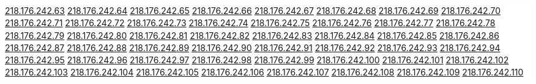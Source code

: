    <td><a href="http://218.176.242.63" target="_blank">218.176.242.63</a></td>
  </tr>
  <tr>
   <td><a href="http://218.176.242.64" target="_blank">218.176.242.64</a></td>
   <td><a href="http://218.176.242.65" target="_blank">218.176.242.65</a></td>
   <td><a href="http://218.176.242.66" target="_blank">218.176.242.66</a></td>
   <td><a href="http://218.176.242.67" target="_blank">218.176.242.67</a></td>
   <td><a href="http://218.176.242.68" target="_blank">218.176.242.68</a></td>
   <td><a href="http://218.176.242.69" target="_blank">218.176.242.69</a></td>
  </tr>
  <tr>
   <td><a href="http://218.176.242.70" target="_blank">218.176.242.70</a></td>
   <td><a href="http://218.176.242.71" target="_blank">218.176.242.71</a></td>
   <td><a href="http://218.176.242.72" target="_blank">218.176.242.72</a></td>
   <td><a href="http://218.176.242.73" target="_blank">218.176.242.73</a></td>
   <td><a href="http://218.176.242.74" target="_blank">218.176.242.74</a></td>
   <td><a href="http://218.176.242.75" target="_blank">218.176.242.75</a></td>
  </tr>
  <tr>
   <td><a href="http://218.176.242.76" target="_blank">218.176.242.76</a></td>
   <td><a href="http://218.176.242.77" target="_blank">218.176.242.77</a></td>
   <td><a href="http://218.176.242.78" target="_blank">218.176.242.78</a></td>
   <td><a href="http://218.176.242.79" target="_blank">218.176.242.79</a></td>
   <td><a href="http://218.176.242.80" target="_blank">218.176.242.80</a></td>
   <td><a href="http://218.176.242.81" target="_blank">218.176.242.81</a></td>
  </tr>
  <tr>
   <td><a href="http://218.176.242.82" target="_blank">218.176.242.82</a></td>
   <td><a href="http://218.176.242.83" target="_blank">218.176.242.83</a></td>
   <td><a href="http://218.176.242.84" target="_blank">218.176.242.84</a></td>
   <td><a href="http://218.176.242.85" target="_blank">218.176.242.85</a></td>
   <td><a href="http://218.176.242.86" target="_blank">218.176.242.86</a></td>
   <td><a href="http://218.176.242.87" target="_blank">218.176.242.87</a></td>
  </tr>
  <tr>
   <td><a href="http://218.176.242.88" target="_blank">218.176.242.88</a></td>
   <td><a href="http://218.176.242.89" target="_blank">218.176.242.89</a></td>
   <td><a href="http://218.176.242.90" target="_blank">218.176.242.90</a></td>
   <td><a href="http://218.176.242.91" target="_blank">218.176.242.91</a></td>
   <td><a href="http://218.176.242.92" target="_blank">218.176.242.92</a></td>
   <td><a href="http://218.176.242.93" target="_blank">218.176.242.93</a></td>
  </tr>
  <tr>
   <td><a href="http://218.176.242.94" target="_blank">218.176.242.94</a></td>
   <td><a href="http://218.176.242.95" target="_blank">218.176.242.95</a></td>
   <td><a href="http://218.176.242.96" target="_blank">218.176.242.96</a></td>
   <td><a href="http://218.176.242.97" target="_blank">218.176.242.97</a></td>
   <td><a href="http://218.176.242.98" target="_blank">218.176.242.98</a></td>
   <td><a href="http://218.176.242.99" target="_blank">218.176.242.99</a></td>
  </tr>
  <tr>
   <td><a href="http://218.176.242.100" target="_blank">218.176.242.100</a></td>
   <td><a href="http://218.176.242.101" target="_blank">218.176.242.101</a></td>
   <td><a href="http://218.176.242.102" target="_blank">218.176.242.102</a></td>
   <td><a href="http://218.176.242.103" target="_blank">218.176.242.103</a></td>
   <td><a href="http://218.176.242.104" target="_blank">218.176.242.104</a></td>
   <td><a href="http://218.176.242.105" target="_blank">218.176.242.105</a></td>
  </tr>
  <tr>
   <td><a href="http://218.176.242.106" target="_blank">218.176.242.106</a></td>
   <td><a href="http://218.176.242.107" target="_blank">218.176.242.107</a></td>
   <td><a href="http://218.176.242.108" target="_blank">218.176.242.108</a></td>
   <td><a href="http://218.176.242.109" target="_blank">218.176.242.109</a></td>
   <td><a href="http://218.176.242.110" target="_blank">218.176.242.110</a></td>